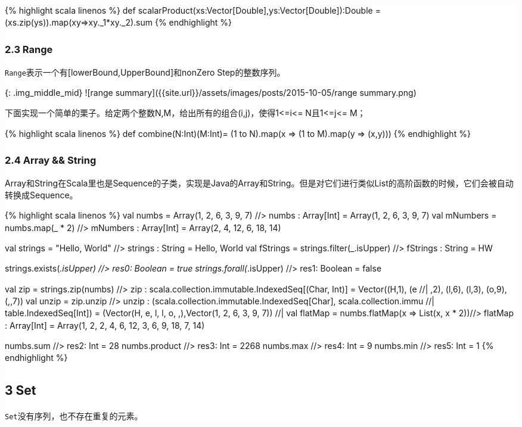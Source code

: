{% highlight scala linenos %}
   def scalarProduct(xs:Vector[Double],ys:Vector[Double]):Double = (xs.zip(ys)).map(xy=>xy._1*xy._2).sum
{% endhighlight %}

### 2.3 Range ###

`Range`表示一个有[lowerBound,UpperBound]和nonZero Step的整数序列。

{: .img_middle_mid}
![range summary]({{site.url}}/assets/images/posts/2015-10-05/range summary.png)

下面实现一个简单的栗子。给定两个整数N,M，给出所有的组合(i,j)，使得1<=i<= N且1<=j<= M；


{% highlight scala linenos %}
   def combine(N:Int)(M:Int)= (1 to N).map(x => (1 to M).map(y => (x,y)))
{% endhighlight %}



### 2.4 Array && String ###

Array和String在Scala里也是Sequence的子类，实现是Java的Array和String。但是对它们进行类似List的高阶函数的时候，它们会被自动转换成Sequence。

{% highlight scala linenos %}
  val numbs = Array(1, 2, 6, 3, 9, 7)             //> numbs  : Array[Int] = Array(1, 2, 6, 3, 9, 7)
  val mNumbers = numbs.map(_ * 2)                 //> mNumbers  : Array[Int] = Array(2, 4, 12, 6, 18, 14)

  val strings = "Hello, World"                    //> strings  : String = Hello, World
  val fStrings = strings.filter(_.isUpper)        //> fStrings  : String = HW

  strings.exists(_.isUpper)                       //> res0: Boolean = true
  strings.forall(_.isUpper)                       //> res1: Boolean = false

  val zip = strings.zip(numbs)                    //> zip  : scala.collection.immutable.IndexedSeq[(Char, Int)] = Vector((H,1), (e
                                                  //| ,2), (l,6), (l,3), (o,9), (,,7))
  val unzip = zip.unzip                           //> unzip  : (scala.collection.immutable.IndexedSeq[Char], scala.collection.immu
                                                  //| table.IndexedSeq[Int]) = (Vector(H, e, l, l, o, ,),Vector(1, 2, 6, 3, 9, 7))
                                                  //| 
  val flatMap = numbs.flatMap(x => List(x, x * 2))//> flatMap  : Array[Int] = Array(1, 2, 2, 4, 6, 12, 3, 6, 9, 18, 7, 14)

  numbs.sum                                       //> res2: Int = 28
  numbs.product                                   //> res3: Int = 2268
  numbs.max                                       //> res4: Int = 9
  numbs.min                                       //> res5: Int = 1
{% endhighlight %}

## 3 Set ##

`Set`没有序列，也不存在重复的元素。
